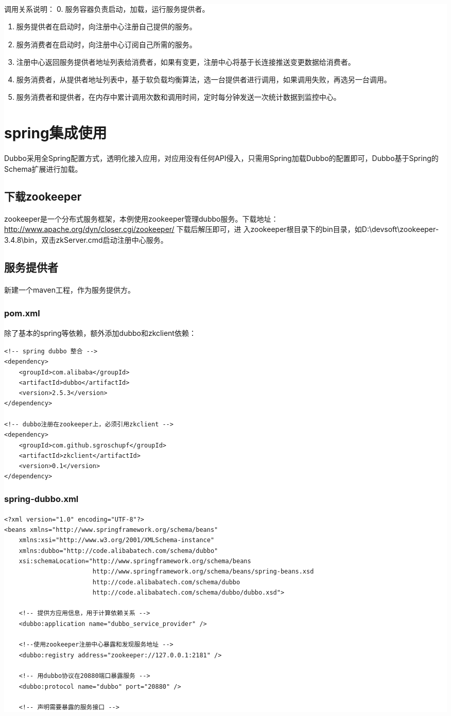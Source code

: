 调用关系说明：
0. 服务容器负责启动，加载，运行服务提供者。

1. 服务提供者在启动时，向注册中心注册自己提供的服务。

2. 服务消费者在启动时，向注册中心订阅自己所需的服务。

3. 注册中心返回服务提供者地址列表给消费者，如果有变更，注册中心将基于长连接推送变更数据给消费者。

4. 服务消费者，从提供者地址列表中，基于软负载均衡算法，选一台提供者进行调用，如果调用失败，再选另一台调用。

5. 服务消费者和提供者，在内存中累计调用次数和调用时间，定时每分钟发送一次统计数据到监控中心。

# spring集成使用
Dubbo采用全Spring配置方式，透明化接入应用，对应用没有任何API侵入，只需用Spring加载Dubbo的配置即可，Dubbo基于Spring的Schema扩展进行加载。

##  下载zookeeper
zookeeper是一个分布式服务框架，本例使用zookeeper管理dubbo服务。下载地址：http://www.apache.org/dyn/closer.cgi/zookeeper/  下载后解压即可，进
入zookeeper根目录下的bin目录，如D:\devsoft\zookeeper-3.4.8\bin，双击zkServer.cmd启动注册中心服务。

## 服务提供者
新建一个maven工程，作为服务提供方。

### pom.xml
除了基本的spring等依赖，额外添加dubbo和zkclient依赖：
```
<!-- spring dubbo 整合 -->
<dependency>
    <groupId>com.alibaba</groupId>
    <artifactId>dubbo</artifactId>
    <version>2.5.3</version>
</dependency>

<!-- dubbo注册在zookeeper上，必须引用zkclient -->
<dependency>
    <groupId>com.github.sgroschupf</groupId>
    <artifactId>zkclient</artifactId>
    <version>0.1</version>
</dependency>
```

### spring-dubbo.xml
```
<?xml version="1.0" encoding="UTF-8"?>
<beans xmlns="http://www.springframework.org/schema/beans"
	xmlns:xsi="http://www.w3.org/2001/XMLSchema-instance"
   	xmlns:dubbo="http://code.alibabatech.com/schema/dubbo"
   	xsi:schemaLocation="http://www.springframework.org/schema/beans
						http://www.springframework.org/schema/beans/spring-beans.xsd
				       	http://code.alibabatech.com/schema/dubbo
				       	http://code.alibabatech.com/schema/dubbo/dubbo.xsd">

    <!-- 提供方应用信息，用于计算依赖关系 -->
    <dubbo:application name="dubbo_service_provider" />

    <!--使用zookeeper注册中心暴露和发现服务地址 -->
    <dubbo:registry address="zookeeper://127.0.0.1:2181" />

    <!-- 用dubbo协议在20880端口暴露服务 -->  
    <dubbo:protocol name="dubbo" port="20880" />

    <!-- 声明需要暴露的服务接口 -->  
```